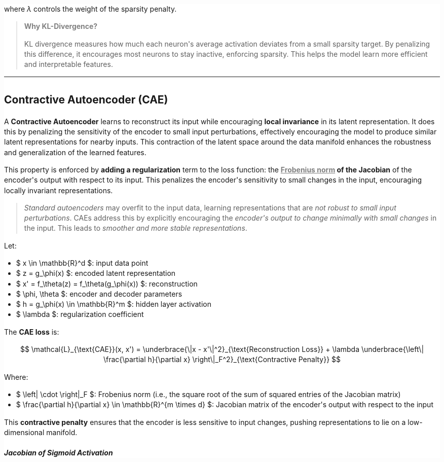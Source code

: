 where $\lambda$ controls the weight of the sparsity penalty.


> <p style="color:gray; font-weight:bold;">Why KL-Divergence?</p> KL divergence measures how much each neuron's average activation deviates from a small sparsity target. By penalizing this difference, it encourages most neurons to stay inactive, enforcing sparsity. This helps the model learn more efficient and interpretable features.

---

## Contractive Autoencoder (CAE)
A **Contractive Autoencoder** learns to reconstruct its input while encouraging **local invariance** in its latent representation. It does this by penalizing the sensitivity of the encoder to small input perturbations, effectively encouraging the model to produce similar latent representations for nearby inputs. This contraction of the latent space around the data manifold enhances the robustness and generalization of the learned features.

This property is enforced by **adding a regularization** term to the loss function: the **<a href="https://mathworld.wolfram.com/FrobeniusNorm.html" target="_blank" style="color: gray; text-decoration: underline;" rel="noopener noreferrer">Frobenius norm</a> of the Jacobian** of the encoder's output with respect to its input. This penalizes the encoder's sensitivity to small changes in the input, encouraging locally invariant representations.


>*Standard autoencoders* may overfit to the input data, learning representations that are *not robust to small input perturbations*. CAEs address this by explicitly encouraging the *encoder's output to change minimally with small changes* in the input. This leads to *smoother and more stable representations*.

Let:

- $ x \in \mathbb{R}^d $: input data point  
- $ z = g_\phi(x) $: encoded latent representation  
- $ x' = f_\theta(z) = f_\theta(g_\phi(x)) $: reconstruction  
- $ \phi, \theta $: encoder and decoder parameters  
- $ h = g_\phi(x) \in \mathbb{R}^m $: hidden layer activation  
- $ \lambda $: regularization coefficient

The **CAE loss** is:

$$
\mathcal{L}_{\text{CAE}}(x, x') = \underbrace{\|x - x'\|^2}_{\text{Reconstruction Loss}} + \lambda \underbrace{\left\| \frac{\partial h}{\partial x} \right\|_F^2}_{\text{Contractive Penalty}}
$$

Where:

- $ \left\| \cdot \right\|_F $: Frobenius norm (i.e., the square root of the sum of squared entries of the Jacobian matrix)  
- $ \frac{\partial h}{\partial x} \in \mathbb{R}^{m \times d} $: Jacobian matrix of the encoder's output with respect to the input

This **contractive penalty** ensures that the encoder is less sensitive to input changes, pushing representations to lie on a low-dimensional manifold.


#### *Jacobian of Sigmoid Activation*
